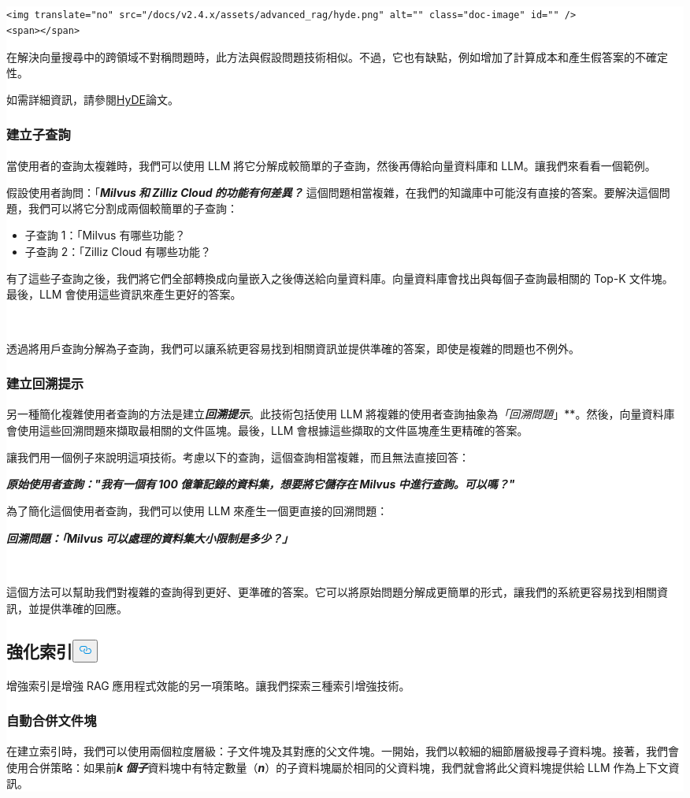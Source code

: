     <img translate="no" src="/docs/v2.4.x/assets/advanced_rag/hyde.png" alt="" class="doc-image" id="" />
    <span></span>
  </span>
</p>
<p>在解決向量搜尋中的跨領域不對稱問題時，此方法與假設問題技術相似。不過，它也有缺點，例如增加了計算成本和產生假答案的不確定性。</p>
<p>如需詳細資訊，請參閱<a href="https://arxiv.org/abs/2212.10496">HyDE</a>論文。</p>
<h3 id="Creating-Sub-Queries" class="common-anchor-header">建立子查詢</h3><p>當使用者的查詢太複雜時，我們可以使用 LLM 將它分解成較簡單的子查詢，然後再傳給向量資料庫和 LLM。讓我們來看看一個範例。</p>
<p>假設使用者詢問：「<strong><em>Milvus 和 Zilliz Cloud 的功能有何差異？</em></strong> 這個問題相當複雜，在我們的知識庫中可能沒有直接的答案。要解決這個問題，我們可以將它分割成兩個較簡單的子查詢：</p>
<ul>
<li>子查詢 1：「Milvus 有哪些功能？</li>
<li>子查詢 2：「Zilliz Cloud 有哪些功能？</li>
</ul>
<p>有了這些子查詢之後，我們將它們全部轉換成向量嵌入之後傳送給向量資料庫。向量資料庫會找出與每個子查詢最相關的 Top-K 文件塊。最後，LLM 會使用這些資訊來產生更好的答案。</p>
<p>
  <span class="img-wrapper">
    <img translate="no" src="/docs/v2.4.x/assets/advanced_rag/sub_query.png" alt="" class="doc-image" id="" />
    <span></span>
  </span>
</p>
<p>透過將用戶查詢分解為子查詢，我們可以讓系統更容易找到相關資訊並提供準確的答案，即使是複雜的問題也不例外。</p>
<h3 id="Creating-Stepback-Prompts" class="common-anchor-header">建立回溯提示</h3><p>另一種簡化複雜使用者查詢的方法是建立<strong><em>回溯提示</em></strong>。此技術包括使用 LLM 將複雜的使用者查詢抽象為<em><em>「</em>回溯問題</em>」**。然後，向量資料庫會使用這些回溯問題來擷取最相關的文件區塊。最後，LLM 會根據這些擷取的文件區塊產生更精確的答案。</p>
<p>讓我們用一個例子來說明這項技術。考慮以下的查詢，這個查詢相當複雜，而且無法直接回答：</p>
<p><strong><em>原始使用者查詢："我有一個有 100 億筆記錄的資料集，想要將它儲存在 Milvus 中進行查詢。可以嗎？"</em></strong></p>
<p>為了簡化這個使用者查詢，我們可以使用 LLM 來產生一個更直接的回溯問題：</p>
<p><strong><em>回溯問題：「Milvus 可以處理的資料集大小限制是多少？」</em></strong></p>
<p>
  <span class="img-wrapper">
    <img translate="no" src="/docs/v2.4.x/assets/advanced_rag/stepback.png" alt="" class="doc-image" id="" />
    <span></span>
  </span>
</p>
<p>這個方法可以幫助我們對複雜的查詢得到更好、更準確的答案。它可以將原始問題分解成更簡單的形式，讓我們的系統更容易找到相關資訊，並提供準確的回應。</p>
<h2 id="Indexing-Enhancement" class="common-anchor-header">強化索引<button data-href="#Indexing-Enhancement" class="anchor-icon" translate="no">
      <svg translate="no"
        aria-hidden="true"
        focusable="false"
        height="20"
        version="1.1"
        viewBox="0 0 16 16"
        width="16"
      >
        <path
          fill="#0092E4"
          fill-rule="evenodd"
          d="M4 9h1v1H4c-1.5 0-3-1.69-3-3.5S2.55 3 4 3h4c1.45 0 3 1.69 3 3.5 0 1.41-.91 2.72-2 3.25V8.59c.58-.45 1-1.27 1-2.09C10 5.22 8.98 4 8 4H4c-.98 0-2 1.22-2 2.5S3 9 4 9zm9-3h-1v1h1c1 0 2 1.22 2 2.5S13.98 12 13 12H9c-.98 0-2-1.22-2-2.5 0-.83.42-1.64 1-2.09V6.25c-1.09.53-2 1.84-2 3.25C6 11.31 7.55 13 9 13h4c1.45 0 3-1.69 3-3.5S14.5 6 13 6z"
        ></path>
      </svg>
    </button></h2><p>增強索引是增強 RAG 應用程式效能的另一項策略。讓我們探索三種索引增強技術。</p>
<h3 id="Merging-Document-Chunks-Automatically" class="common-anchor-header">自動合併文件塊</h3><p>在建立索引時，我們可以使用兩個粒度層級：子文件塊及其對應的父文件塊。一開始，我們以較細的細節層級搜尋子資料塊。接著，我們會使用合併策略：如果前<strong><em>k 個子</em></strong>資料塊中有特定數量（<strong><em>n</em></strong>）的子資料塊屬於相同的父資料塊，我們就會將此父資料塊提供給 LLM 作為上下文資訊。</p>
<p>
  <span class="img-wrapper">